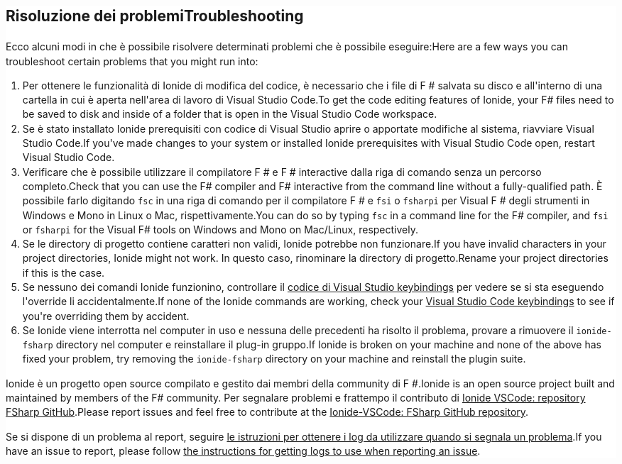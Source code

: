 ## <a name="troubleshooting"></a><span data-ttu-id="564cf-243">Risoluzione dei problemi</span><span class="sxs-lookup"><span data-stu-id="564cf-243">Troubleshooting</span></span>

<span data-ttu-id="564cf-244">Ecco alcuni modi in che è possibile risolvere determinati problemi che è possibile eseguire:</span><span class="sxs-lookup"><span data-stu-id="564cf-244">Here are a few ways you can troubleshoot certain problems that you might run into:</span></span>

1. <span data-ttu-id="564cf-245">Per ottenere le funzionalità di Ionide di modifica del codice, è necessario che i file di F # salvata su disco e all'interno di una cartella in cui è aperta nell'area di lavoro di Visual Studio Code.</span><span class="sxs-lookup"><span data-stu-id="564cf-245">To get the code editing features of Ionide, your F# files need to be saved to disk and inside of a folder that is open in the Visual Studio Code workspace.</span></span>
2. <span data-ttu-id="564cf-246">Se è stato installato Ionide prerequisiti con codice di Visual Studio aprire o apportate modifiche al sistema, riavviare Visual Studio Code.</span><span class="sxs-lookup"><span data-stu-id="564cf-246">If you've made changes to your system or installed Ionide prerequisites with Visual Studio Code open, restart Visual Studio Code.</span></span>
3. <span data-ttu-id="564cf-247">Verificare che è possibile utilizzare il compilatore F # e F # interactive dalla riga di comando senza un percorso completo.</span><span class="sxs-lookup"><span data-stu-id="564cf-247">Check that you can use the F# compiler and F# interactive from the command line without a fully-qualified path.</span></span>  <span data-ttu-id="564cf-248">È possibile farlo digitando `fsc` in una riga di comando per il compilatore F # e `fsi` o `fsharpi` per Visual F # degli strumenti in Windows e Mono in Linux o Mac, rispettivamente.</span><span class="sxs-lookup"><span data-stu-id="564cf-248">You can do so by typing `fsc` in a command line for the F# compiler, and `fsi` or `fsharpi` for the Visual F# tools on Windows and Mono on Mac/Linux, respectively.</span></span>
4. <span data-ttu-id="564cf-249">Se le directory di progetto contiene caratteri non validi, Ionide potrebbe non funzionare.</span><span class="sxs-lookup"><span data-stu-id="564cf-249">If you have invalid characters in your project directories, Ionide might not work.</span></span>  <span data-ttu-id="564cf-250">In questo caso, rinominare la directory di progetto.</span><span class="sxs-lookup"><span data-stu-id="564cf-250">Rename your project directories if this is the case.</span></span>
5. <span data-ttu-id="564cf-251">Se nessuno dei comandi Ionide funzionino, controllare il [codice di Visual Studio keybindings](https://code.visualstudio.com/docs/customization/keybindings#_customizing-shortcuts) per vedere se si sta eseguendo l'override li accidentalmente.</span><span class="sxs-lookup"><span data-stu-id="564cf-251">If none of the Ionide commands are working, check your [Visual Studio Code keybindings](https://code.visualstudio.com/docs/customization/keybindings#_customizing-shortcuts) to see if you're overriding them by accident.</span></span>
6. <span data-ttu-id="564cf-252">Se Ionide viene interrotta nel computer in uso e nessuna delle precedenti ha risolto il problema, provare a rimuovere il `ionide-fsharp` directory nel computer e reinstallare il plug-in gruppo.</span><span class="sxs-lookup"><span data-stu-id="564cf-252">If Ionide is broken on your machine and none of the above has fixed your problem, try removing the `ionide-fsharp` directory on your machine and reinstall the plugin suite.</span></span>

<span data-ttu-id="564cf-253">Ionide è un progetto open source compilato e gestito dai membri della community di F #.</span><span class="sxs-lookup"><span data-stu-id="564cf-253">Ionide is an open source project built and maintained by members of the F# community.</span></span>  <span data-ttu-id="564cf-254">Per segnalare problemi e frattempo il contributo di [Ionide VSCode: repository FSharp GitHub](https://github.com/ionide/ionide-vscode-fsharp).</span><span class="sxs-lookup"><span data-stu-id="564cf-254">Please report issues and feel free to contribute at the [Ionide-VSCode: FSharp GitHub repository](https://github.com/ionide/ionide-vscode-fsharp).</span></span>

<span data-ttu-id="564cf-255">Se si dispone di un problema al report, seguire [le istruzioni per ottenere i log da utilizzare quando si segnala un problema](https://github.com/ionide/ionide-vscode-fsharp#how-to-get-logs-for-debugging--issue-reporting).</span><span class="sxs-lookup"><span data-stu-id="564cf-255">If you have an issue to report, please follow [the instructions for getting logs to use when reporting an issue](https://github.com/ionide/ionide-vscode-fsharp#how-to-get-logs-for-debugging--issue-reporting).</span></span>
